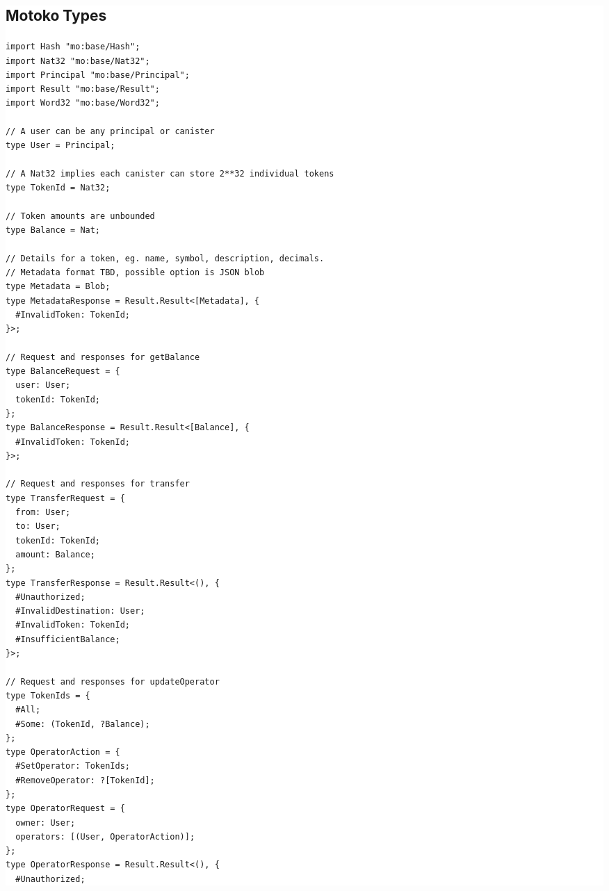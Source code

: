 ## Motoko Types

```motoko
import Hash "mo:base/Hash";
import Nat32 "mo:base/Nat32";
import Principal "mo:base/Principal";
import Result "mo:base/Result";
import Word32 "mo:base/Word32";

// A user can be any principal or canister
type User = Principal;

// A Nat32 implies each canister can store 2**32 individual tokens
type TokenId = Nat32;

// Token amounts are unbounded
type Balance = Nat;

// Details for a token, eg. name, symbol, description, decimals.
// Metadata format TBD, possible option is JSON blob
type Metadata = Blob;
type MetadataResponse = Result.Result<[Metadata], {
  #InvalidToken: TokenId;
}>;

// Request and responses for getBalance
type BalanceRequest = {
  user: User;
  tokenId: TokenId;
};
type BalanceResponse = Result.Result<[Balance], {
  #InvalidToken: TokenId;
}>;

// Request and responses for transfer
type TransferRequest = {
  from: User;
  to: User;
  tokenId: TokenId;
  amount: Balance;
};
type TransferResponse = Result.Result<(), {
  #Unauthorized;
  #InvalidDestination: User;
  #InvalidToken: TokenId;
  #InsufficientBalance;
}>;

// Request and responses for updateOperator
type TokenIds = {
  #All;
  #Some: (TokenId, ?Balance);
};
type OperatorAction = {
  #SetOperator: TokenIds;
  #RemoveOperator: ?[TokenId];
};
type OperatorRequest = {
  owner: User;
  operators: [(User, OperatorAction)];
};
type OperatorResponse = Result.Result<(), {
  #Unauthorized;
```